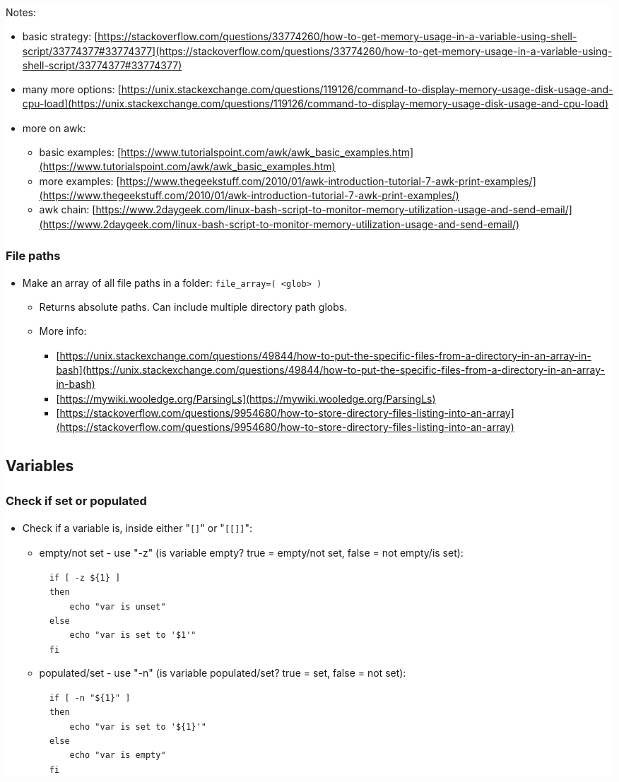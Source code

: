 Notes:

- basic strategy: [https://stackoverflow.com/questions/33774260/how-to-get-memory-usage-in-a-variable-using-shell-script/33774377#33774377](https://stackoverflow.com/questions/33774260/how-to-get-memory-usage-in-a-variable-using-shell-script/33774377#33774377)
- many more options: [https://unix.stackexchange.com/questions/119126/command-to-display-memory-usage-disk-usage-and-cpu-load](https://unix.stackexchange.com/questions/119126/command-to-display-memory-usage-disk-usage-and-cpu-load)
- more on awk:

    - basic examples: [https://www.tutorialspoint.com/awk/awk_basic_examples.htm](https://www.tutorialspoint.com/awk/awk_basic_examples.htm)
    - more examples: [https://www.thegeekstuff.com/2010/01/awk-introduction-tutorial-7-awk-print-examples/](https://www.thegeekstuff.com/2010/01/awk-introduction-tutorial-7-awk-print-examples/)
    - awk chain: [https://www.2daygeek.com/linux-bash-script-to-monitor-memory-utilization-usage-and-send-email/](https://www.2daygeek.com/linux-bash-script-to-monitor-memory-utilization-usage-and-send-email/)

### File paths

- Make an array of all file paths in a folder: `file_array=( <glob> )`

    - Returns absolute paths. Can include multiple directory path globs.
    - More info:

        -   [https://unix.stackexchange.com/questions/49844/how-to-put-the-specific-files-from-a-directory-in-an-array-in-bash](https://unix.stackexchange.com/questions/49844/how-to-put-the-specific-files-from-a-directory-in-an-array-in-bash)
        -   [https://mywiki.wooledge.org/ParsingLs](https://mywiki.wooledge.org/ParsingLs)
        -   [https://stackoverflow.com/questions/9954680/how-to-store-directory-files-listing-into-an-array](https://stackoverflow.com/questions/9954680/how-to-store-directory-files-listing-into-an-array)

## Variables

### Check if set or populated

- Check if a variable is, inside either "`[]`" or "`[[]]`":

    - empty/not set - use "-z" (is variable empty? true = empty/not set, false = not empty/is set):

            if [ -z ${1} ]
            then
                echo "var is unset"
            else
                echo "var is set to '$1'"
            fi

    - populated/set - use "-n" (is variable populated/set? true = set, false = not set):

            if [ -n "${1}" ]
            then
                echo "var is set to '${1}'"
            else
                echo "var is empty"
            fi
